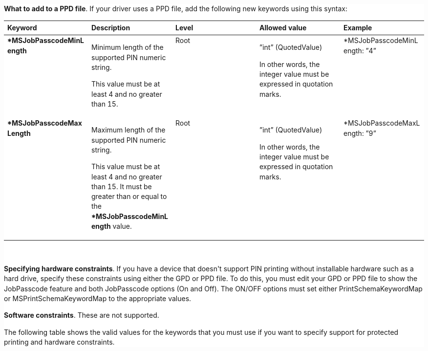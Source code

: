 **What to add to a PPD file**. If your driver uses a PPD file, add the following new keywords using this syntax:

<table>
<colgroup>
<col width="20%" />
<col width="20%" />
<col width="20%" />
<col width="20%" />
<col width="20%" />
</colgroup>
<thead>
<tr class="header">
<th align="left">Keyword</th>
<th align="left">Description</th>
<th align="left">Level</th>
<th align="left">Allowed value</th>
<th align="left">Example</th>
</tr>
</thead>
<tbody>
<tr class="odd">
<td align="left"><strong>*MSJobPasscodeMinLength</strong></td>
<td align="left"><p>Minimum length of the supported PIN numeric string.</p>
<p>This value must be at least 4 and no greater than 15.</p></td>
<td align="left">Root</td>
<td align="left"><p>”int” (QuotedValue)</p>
<p>In other words, the integer value must be expressed in quotation marks.</p></td>
<td align="left">*MSJobPasscodeMinLength: ”4”</td>
</tr>
<tr class="even">
<td align="left"><strong>*MSJobPasscodeMaxLength</strong></td>
<td align="left"><p>Maximum length of the supported PIN numeric string.</p>
<p>This value must be at least 4 and no greater than 15. It must be greater than or equal to the <strong>*MSJobPasscodeMinLength</strong> value.</p></td>
<td align="left">Root</td>
<td align="left"><p>”int” (QuotedValue)</p>
<p>In other words, the integer value must be expressed in quotation marks.</p></td>
<td align="left">*MSJobPasscodeMaxLength: ”9”</td>
</tr>
</tbody>
</table>

 

**Specifying hardware constraints**. If you have a device that doesn't support PIN printing without installable hardware such as a hard drive, specify these constraints using either the GPD or PPD file. To do this, you must edit your GPD or PPD file to show the JobPasscode feature and both JobPasscode options (On and Off). The ON/OFF options must set either PrintSchemaKeywordMap or MSPrintSchemaKeywordMap to the appropriate values.

**Software constraints**. These are not supported.

The following table shows the valid values for the keywords that you must use if you want to specify support for protected printing and hardware constraints.

